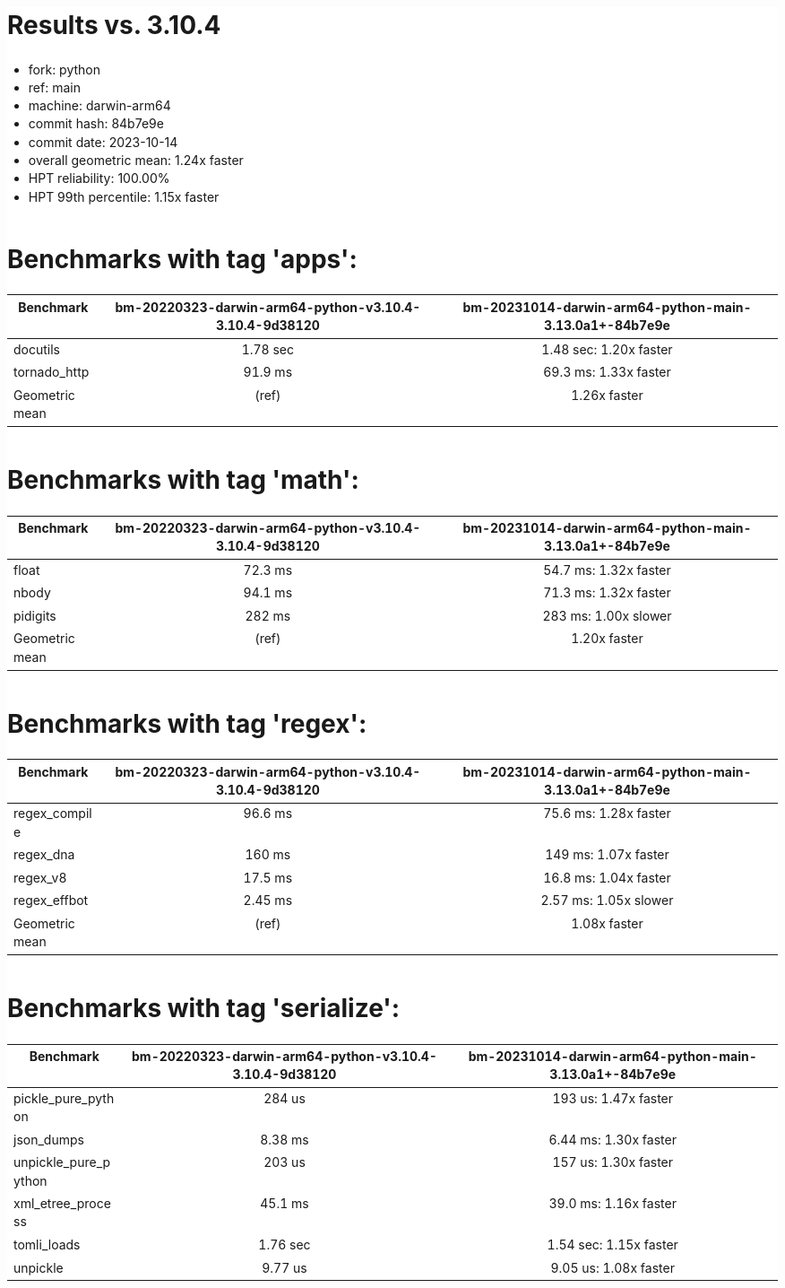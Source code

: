 
# Results vs. 3.10.4

- fork: python
- ref: main
- machine: darwin-arm64
- commit hash: 84b7e9e
- commit date: 2023-10-14
- overall geometric mean: 1.24x faster
- HPT reliability: 100.00%
- HPT 99th percentile: 1.15x faster

Benchmarks with tag 'apps':
===========================

| Benchmark      | bm-20220323-darwin-arm64-python-v3.10.4-3.10.4-9d38120 | bm-20231014-darwin-arm64-python-main-3.13.0a1+-84b7e9e |
|----------------|:------------------------------------------------------:|:------------------------------------------------------:|
| docutils       | 1.78 sec                                               | 1.48 sec: 1.20x faster                                 |
| tornado_http   | 91.9 ms                                                | 69.3 ms: 1.33x faster                                  |
| Geometric mean | (ref)                                                  | 1.26x faster                                           |

Benchmarks with tag 'math':
===========================

| Benchmark      | bm-20220323-darwin-arm64-python-v3.10.4-3.10.4-9d38120 | bm-20231014-darwin-arm64-python-main-3.13.0a1+-84b7e9e |
|----------------|:------------------------------------------------------:|:------------------------------------------------------:|
| float          | 72.3 ms                                                | 54.7 ms: 1.32x faster                                  |
| nbody          | 94.1 ms                                                | 71.3 ms: 1.32x faster                                  |
| pidigits       | 282 ms                                                 | 283 ms: 1.00x slower                                   |
| Geometric mean | (ref)                                                  | 1.20x faster                                           |

Benchmarks with tag 'regex':
============================

| Benchmark      | bm-20220323-darwin-arm64-python-v3.10.4-3.10.4-9d38120 | bm-20231014-darwin-arm64-python-main-3.13.0a1+-84b7e9e |
|----------------|:------------------------------------------------------:|:------------------------------------------------------:|
| regex_compile  | 96.6 ms                                                | 75.6 ms: 1.28x faster                                  |
| regex_dna      | 160 ms                                                 | 149 ms: 1.07x faster                                   |
| regex_v8       | 17.5 ms                                                | 16.8 ms: 1.04x faster                                  |
| regex_effbot   | 2.45 ms                                                | 2.57 ms: 1.05x slower                                  |
| Geometric mean | (ref)                                                  | 1.08x faster                                           |

Benchmarks with tag 'serialize':
================================

| Benchmark            | bm-20220323-darwin-arm64-python-v3.10.4-3.10.4-9d38120 | bm-20231014-darwin-arm64-python-main-3.13.0a1+-84b7e9e |
|----------------------|:------------------------------------------------------:|:------------------------------------------------------:|
| pickle_pure_python   | 284 us                                                 | 193 us: 1.47x faster                                   |
| json_dumps           | 8.38 ms                                                | 6.44 ms: 1.30x faster                                  |
| unpickle_pure_python | 203 us                                                 | 157 us: 1.30x faster                                   |
| xml_etree_process    | 45.1 ms                                                | 39.0 ms: 1.16x faster                                  |
| tomli_loads          | 1.76 sec                                               | 1.54 sec: 1.15x faster                                 |
| unpickle             | 9.77 us                                                | 9.05 us: 1.08x faster                                  |
